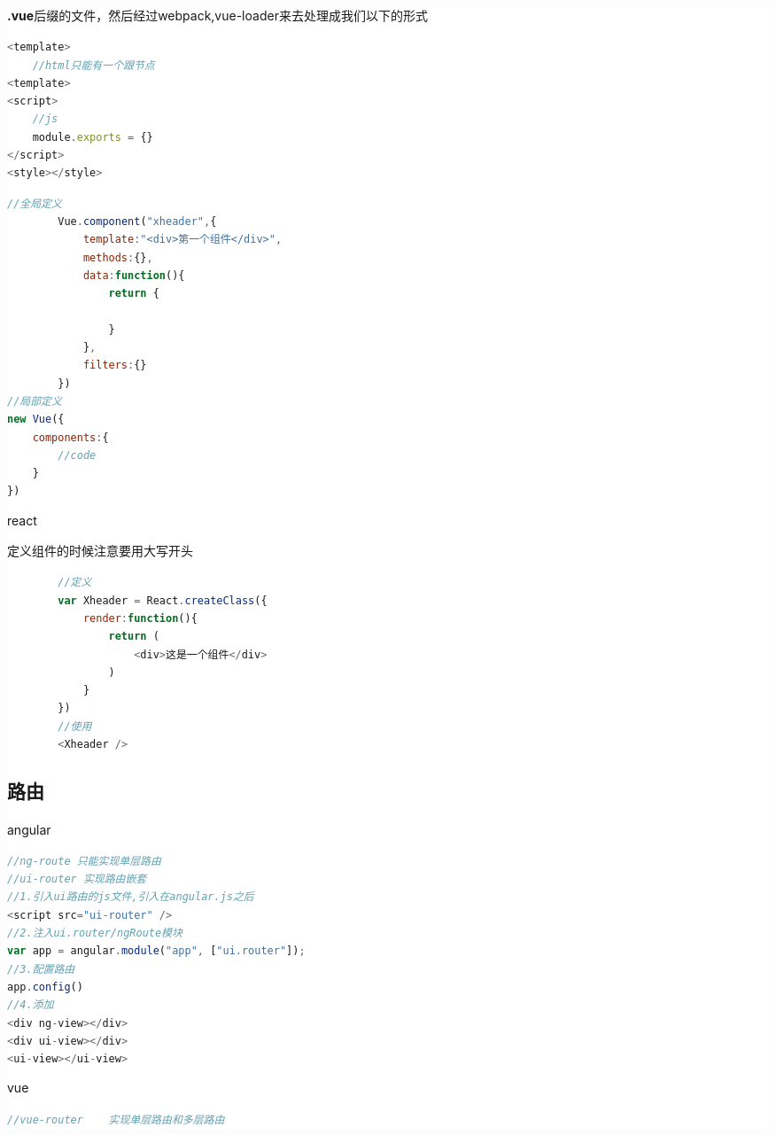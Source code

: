 **.vue**后缀的文件，然后经过webpack,vue-loader来去处理成我们以下的形式
```javascript
<template>
	//html只能有一个跟节点
<template>
<script>
	//js
	module.exports = {}
</script>
<style></style>
```
```javascript
//全局定义
		Vue.component("xheader",{
			template:"<div>第一个组件</div>",
			methods:{},
			data:function(){
				return {
					
				}
			},
			filters:{}
		})
//局部定义
new Vue({
	components:{
		//code
	}
})
```
react

定义组件的时候注意要用大写开头
```javascript
		//定义
		var Xheader = React.createClass({
			render:function(){
				return (
					<div>这是一个组件</div>
				)
			}
		})
		//使用
		<Xheader />
```

## 路由
angular
```javascript
//ng-route 只能实现单层路由
//ui-router 实现路由嵌套 
//1.引入ui路由的js文件,引入在angular.js之后
<script src="ui-router" />
//2.注入ui.router/ngRoute模块
var app = angular.module("app", ["ui.router"]);
//3.配置路由
app.config()
//4.添加
<div ng-view></div>
<div ui-view></div>
<ui-view></ui-view>
```
vue
```javascript
//vue-router	实现单层路由和多层路由
```